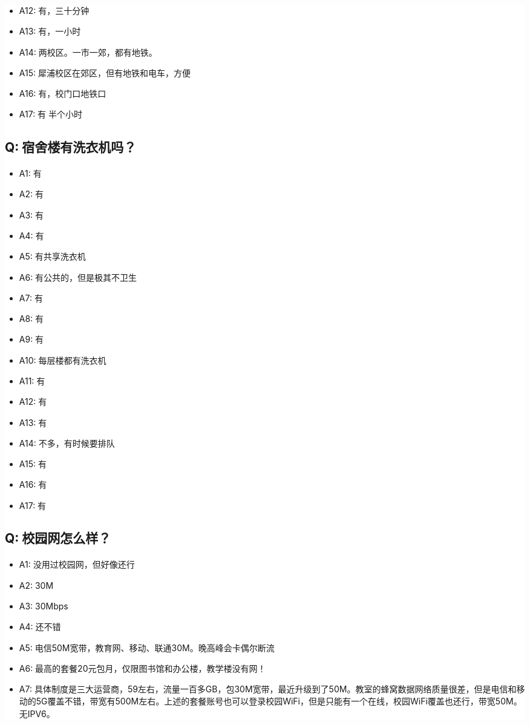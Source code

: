 - A12: 有，三十分钟

- A13: 有，一小时

- A14: 两校区。一市一郊，都有地铁。

- A15: 犀浦校区在郊区，但有地铁和电车，方便

- A16: 有，校门口地铁口

- A17: 有 半个小时

## Q: 宿舍楼有洗衣机吗？

- A1: 有

- A2: 有

- A3: 有

- A4: 有

- A5: 有共享洗衣机

- A6: 有公共的，但是极其不卫生

- A7: 有

- A8: 有

- A9: 有

- A10: 每层楼都有洗衣机

- A11: 有

- A12: 有

- A13: 有

- A14: 不多，有时候要排队

- A15: 有

- A16: 有

- A17: 有

## Q: 校园网怎么样？

- A1: 没用过校园网，但好像还行

- A2: 30M

- A3: 30Mbps

- A4: 还不错

- A5: 电信50M宽带，教育网、移动、联通30M。晚高峰会卡偶尔断流

- A6: 最高的套餐20元包月，仅限图书馆和办公楼，教学楼没有网！

- A7: 具体制度是三大运营商，59左右，流量一百多GB，包30M宽带，最近升级到了50M。教室的蜂窝数据网络质量很差，但是电信和移动的5G覆盖不错，带宽有500M左右。上述的套餐账号也可以登录校园WiFi，但是只能有一个在线，校园WiFi覆盖也还行，带宽50M。无IPV6。
